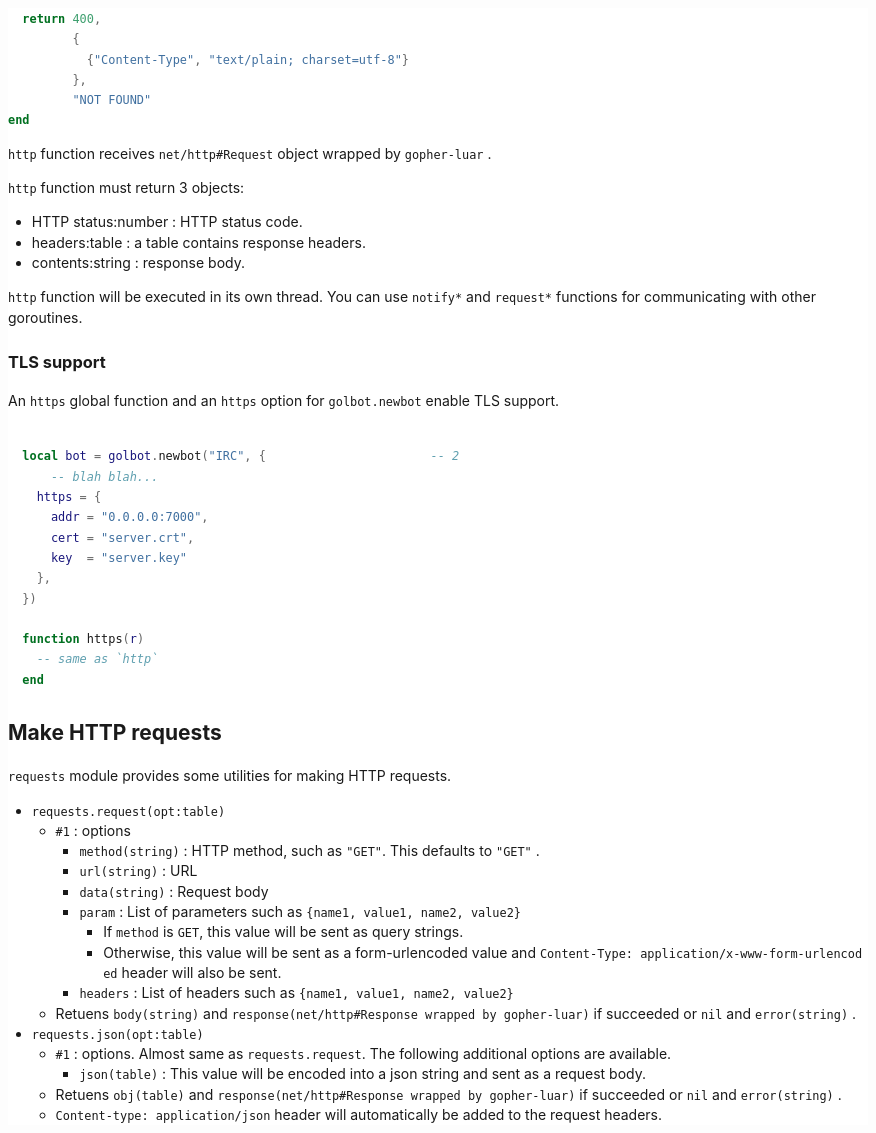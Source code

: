 ```lua
  return 400,
         {
           {"Content-Type", "text/plain; charset=utf-8"}
         },
         "NOT FOUND"
end
```

`http` function receives `net/http#Request` object wrapped by `gopher-luar` .

`http` function must return 3 objects:

- HTTP status:number : HTTP status code.
- headers:table : a table contains response headers.
- contents:string : response body.

`http` function will be executed in its own thread. You can use `notify*` and `request*` functions for communicating with other goroutines.

### TLS support

An `https` global function and an `https` option for `golbot.newbot` enable TLS support.

```lua

  local bot = golbot.newbot("IRC", {                       -- 2
      -- blah blah...
    https = {
      addr = "0.0.0.0:7000",
      cert = "server.crt",
      key  = "server.key"
    },
  })

  function https(r)
    -- same as `http`
  end
```

## Make HTTP requests

`requests` module provides some utilities for making HTTP requests.

- `requests.request(opt:table)`
    - `#1` : options
        - `method(string)` : HTTP method, such as `"GET"`. This defaults to `"GET"` .
        - `url(string)` : URL
        - `data(string)` : Request body
        - `param` : List of parameters such as `{name1, value1, name2, value2}`
            - If `method` is `GET`, this value will be sent as query strings.
            - Otherwise, this value will be sent as a form-urlencoded value and `Content-Type: application/x-www-form-urlencoded` header will also be sent.
        - `headers` : List of headers such as `{name1, value1, name2, value2}`
    - Retuens `body(string)` and `response(net/http#Response wrapped by gopher-luar)` if succeeded or `nil` and `error(string)` .
- `requests.json(opt:table)`
    - `#1` : options. Almost same as `requests.request`. The following additional options are available.
        - `json(table)` : This value will be encoded into a json string and sent as a request body.
    - Retuens `obj(table)` and `response(net/http#Response wrapped by gopher-luar)` if succeeded or `nil` and `error(string)` .
    - `Content-type: application/json` header will automatically be added to the request headers.
